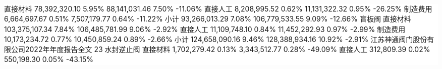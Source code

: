 直接材料
78,392,320.10
5.95%
88,141,031.46
7.50%
-11.06%
直接人工
8,208,995.52
0.62%
11,131,322.32
0.95%
-26.25%
制造费用
6,664,697.67
0.51%
7,507,179.77
0.64%
-11.22%
小计
93,266,013.29
7.08%
106,779,533.55
9.09%
-12.66%
盲板阀
直接材料
103,375,107.34
7.84%
106,485,781.99
9.06%
-2.92%
直接人工
11,109,748.10
0.84%
11,452,292.93
0.97%
-2.99%
制造费用
10,173,234.72
0.77%
10,450,859.24
0.89%
-2.66%
小计
124,658,090.16
9.46%
128,388,934.16
10.92%
-2.91%
江苏神通阀门股份有限公司2022年年度报告全文
23
水封逆止阀
直接材料
1,702,279.42
0.13%
3,343,512.77
0.28%
-49.09%
直接人工
312,809.39
0.02%
550,198.30
0.05%
-43.15%